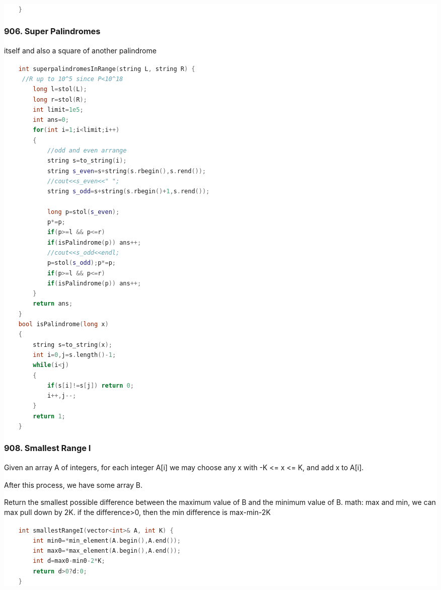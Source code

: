 ```cpp
    }
```


### 906. Super Palindromes
itself and also a square of another palindrome
```cpp
    int superpalindromesInRange(string L, string R) {
     //R up to 10^5 since P<10^18  
        long l=stol(L);
        long r=stol(R);
        int limit=1e5;
        int ans=0;
        for(int i=1;i<limit;i++)
        {
            //odd and even arrange
            string s=to_string(i);
            string s_even=s+string(s.rbegin(),s.rend());
            //cout<<s_even<<" ";
            string s_odd=s+string(s.rbegin()+1,s.rend());
            
            long p=stol(s_even);
            p*=p;
            if(p>=l && p<=r)
            if(isPalindrome(p)) ans++;
            //cout<<s_odd<<endl;
            p=stol(s_odd);p*=p;
            if(p>=l && p<=r)
            if(isPalindrome(p)) ans++;
        }
        return ans;
    }
    bool isPalindrome(long x)
    {
        string s=to_string(x);
        int i=0,j=s.length()-1;
        while(i<j)
        {
            if(s[i]!=s[j]) return 0;
            i++,j--;
        }
        return 1;
    }
```
	
### 908. Smallest Range I
Given an array A of integers, for each integer A[i] we may choose any x with -K <= x <= K, and add x to A[i].

After this process, we have some array B.

Return the smallest possible difference between the maximum value of B and the minimum value of B.
math: max and min, we can max pull down by 2K. if the difference>0, then the min difference is max-min-2K
```cpp
    int smallestRangeI(vector<int>& A, int K) {
        int min0=*min_element(A.begin(),A.end());
        int max0=*max_element(A.begin(),A.end());
        int d=max0-min0-2*K;
        return d>0?d:0;
    }
```
	